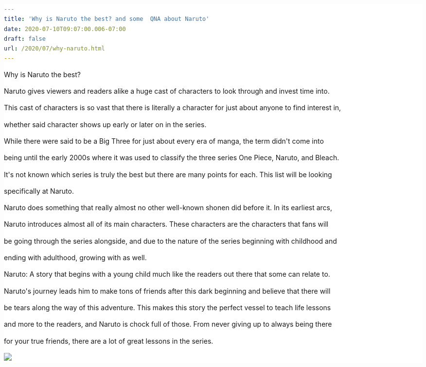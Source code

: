 ```yaml
---
title: 'Why is Naruto the best? and some  QNA about Naruto'
date: 2020-07-10T09:07:00.006-07:00
draft: false
url: /2020/07/why-naruto.html
---
```


  

Why is Naruto the best?

Naruto gives viewers and readers alike a huge cast of characters to look through and invest time into.

This cast of characters is so vast that there is literally a character for just about anyone to find interest in,

whether said character shows up early or later on in the series.

While there were said to be a Big Three for just about every era of manga, the term didn't come into

being until the early 2000s where it was used to classify the three series One Piece, Naruto, and Bleach.

It's not known which series is truly the best but there are many points for each. This list will be looking

specifically at Naruto.

Naruto does something that really almost no other well-known shonen did before it. In its earliest arcs,

Naruto introduces almost all of its main characters. These characters are the characters that fans will

be going through the series alongside, and due to the nature of the series beginning with childhood and

ending with adulthood, growing with as well.

Naruto: A story that begins with a young child much like the readers out there that some can relate to.

Naruto's journey leads him to make tons of friends after this dark beginning and believe that there will

be tears along the way of this adventure. This makes this story the perfect vessel to teach life lessons

and more to the readers, and Naruto is chock full of those. From never giving up to always being there

for your true friends, there are a lot of great lessons in the series.

[![](https://1.bp.blogspot.com/-Xm9xSsFPin0/Xs8gMM2HzqI/AAAAAAAACSs/kY-CPOJ_TMImg9q2meEvJIa0H8Z18bXYgCPcBGAYYCw/s320/nst_banner2.jpg)](https://1.bp.blogspot.com/-Xm9xSsFPin0/Xs8gMM2HzqI/AAAAAAAACSs/kY-CPOJ_TMImg9q2meEvJIa0H8Z18bXYgCPcBGAYYCw/s1600-rw/nst_banner2.jpg)
